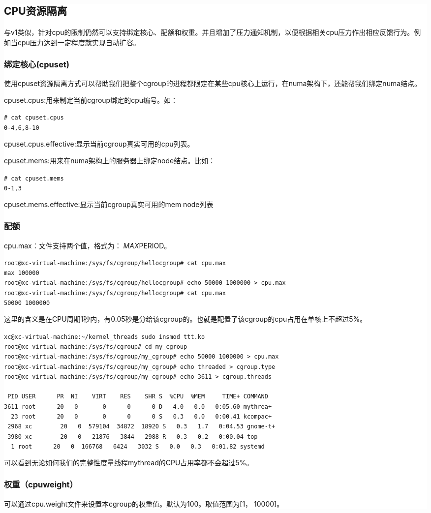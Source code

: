 ## CPU资源隔离
与v1类似，针对cpu的限制仍然可以支持绑定核心、配额和权重。并且增加了压力通知机制，以便根据相关cpu压力作出相应反馈行为。例如当cpu压力达到一定程度就实现自动扩容。

### 绑定核心(cpuset)
使用cpuset资源隔离方式可以帮助我们把整个cgroup的进程都限定在某些cpu核心上运行，在numa架构下，还能帮我们绑定numa结点。

cpuset.cpus:用来制定当前cgroup绑定的cpu编号。如：

```
# cat cpuset.cpus
0-4,6,8-10
```

cpuset.cpus.effective:显示当前cgroup真实可用的cpu列表。

cpuset.mems:用来在numa架构上的服务器上绑定node结点。比如：

```
# cat cpuset.mems
0-1,3
```

cpuset.mems.effective:显示当前cgroup真实可用的mem node列表

### 配额

cpu.max：文件支持两个值，格式为： $MAX$PERIOD。

```
root@xc-virtual-machine:/sys/fs/cgroup/hellocgroup# cat cpu.max
max 100000
root@xc-virtual-machine:/sys/fs/cgroup/hellocgroup# echo 50000 1000000 > cpu.max
root@xc-virtual-machine:/sys/fs/cgroup/hellocgroup# cat cpu.max
50000 1000000
```
这里的含义是在CPU周期1秒内，有0.05秒是分给该cgroup的。也就是配置了该cgroup的cpu占用在单核上不超过5%。
```
xc@xc-virtual-machine:~/kernel_thread$ sudo insmod ttt.ko
root@xc-virtual-machine:/sys/fs/cgroup# cd my_cgroup
root@xc-virtual-machine:/sys/fs/cgroup/my_cgroup# echo 50000 1000000 > cpu.max
root@xc-virtual-machine:/sys/fs/cgroup/my_cgroup# echo threaded > cgroup.type
root@xc-virtual-machine:/sys/fs/cgroup/my_cgroup# echo 3611 > cgroup.threads 

 PID USER      PR  NI    VIRT    RES    SHR S  %CPU  %MEM     TIME+ COMMAND 
3611 root      20   0       0      0      0 D   4.0   0.0   0:05.60 mythrea+ 
  23 root      20   0       0      0      0 S   0.3   0.0   0:00.41 kcompac+ 
 2968 xc        20   0  579104  34872  18920 S   0.3   1.7   0:04.53 gnome-t+ 
 3980 xc        20   0   21876   3844   2988 R   0.3   0.2   0:00.04 top      
  1 root      20   0  166768   6424   3032 S   0.0   0.3   0:01.82 systemd  
```
可以看到无论如何我们的完整性度量线程mythread的CPU占用率都不会超过5%。

### 权重（cpuweight）
可以通过cpu.weight文件来设置本cgroup的权重值。默认为100。取值范围为[1， 10000]。
